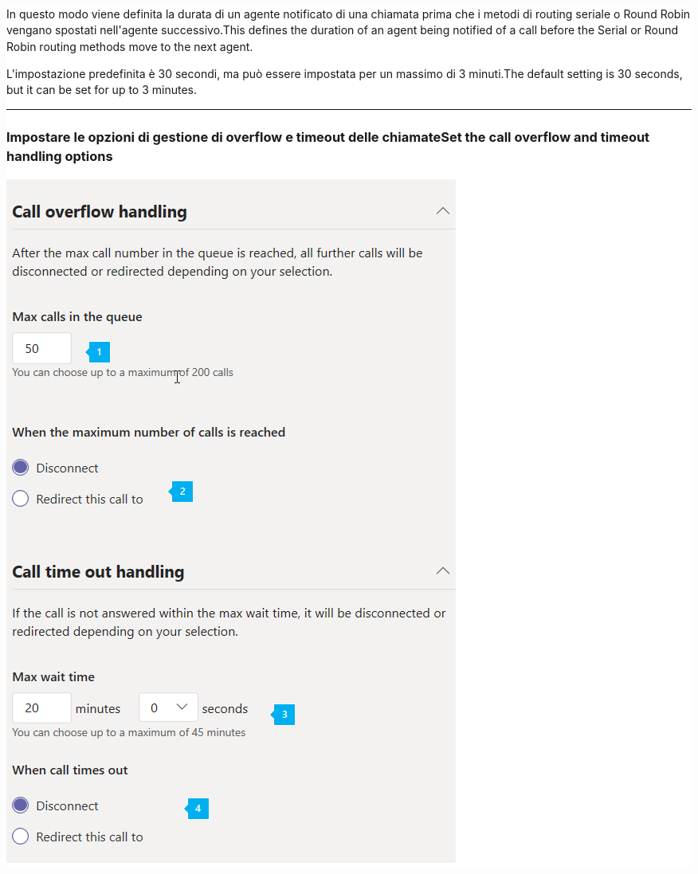 <span data-ttu-id="2b8dc-230">In questo modo viene definita la durata di un agente notificato di una chiamata prima che i metodi di routing seriale o Round Robin vengano spostati nell'agente successivo.</span><span class="sxs-lookup"><span data-stu-id="2b8dc-230">This defines the duration of an agent being notified of a call before the Serial or Round Robin routing methods move to the next agent.</span></span>

<span data-ttu-id="2b8dc-231">L'impostazione predefinita è 30 secondi, ma può essere impostata per un massimo di 3 minuti.</span><span class="sxs-lookup"><span data-stu-id="2b8dc-231">The default setting is 30 seconds, but it can be set for up to 3 minutes.</span></span>

* * *

### <a name="set-the-call-overflow-and-timeout-handling-options"></a><span data-ttu-id="2b8dc-232">Impostare le opzioni di gestione di overflow e timeout delle chiamate</span><span class="sxs-lookup"><span data-stu-id="2b8dc-232">Set the call overflow and timeout handling options</span></span>

![Screenshot delle opzioni di gestione dell'overflow, con callout numerati](media/3f018734-16fe-458b-827d-71fc25155cde.png)
